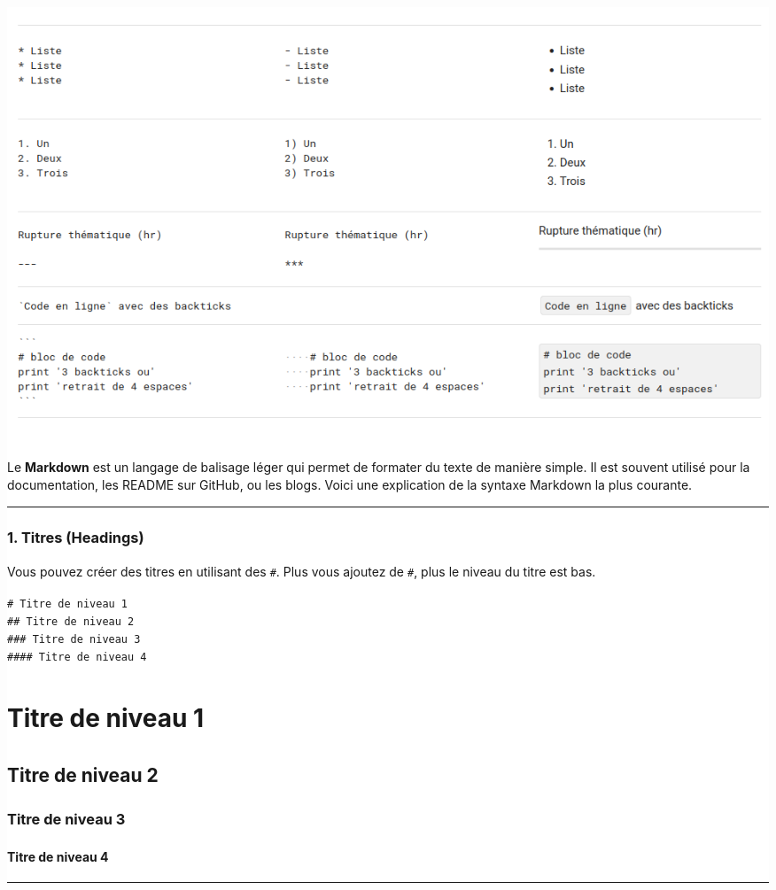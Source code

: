 ![Syntaxe markdown](images/md2.png)

Le **Markdown** est un langage de balisage léger qui permet de formater du texte de manière simple. Il est souvent utilisé pour la documentation, les README sur GitHub, ou les blogs. Voici une explication de la syntaxe Markdown la plus courante.  

---


### 1. **Titres (Headings)**  
Vous pouvez créer des titres en utilisant des `#`. Plus vous ajoutez de `#`, plus le niveau du titre est bas.

```  
# Titre de niveau 1  
## Titre de niveau 2  
### Titre de niveau 3  
#### Titre de niveau 4  
```


# Titre de niveau 1  
## Titre de niveau 2  
### Titre de niveau 3  
#### Titre de niveau 4  

---